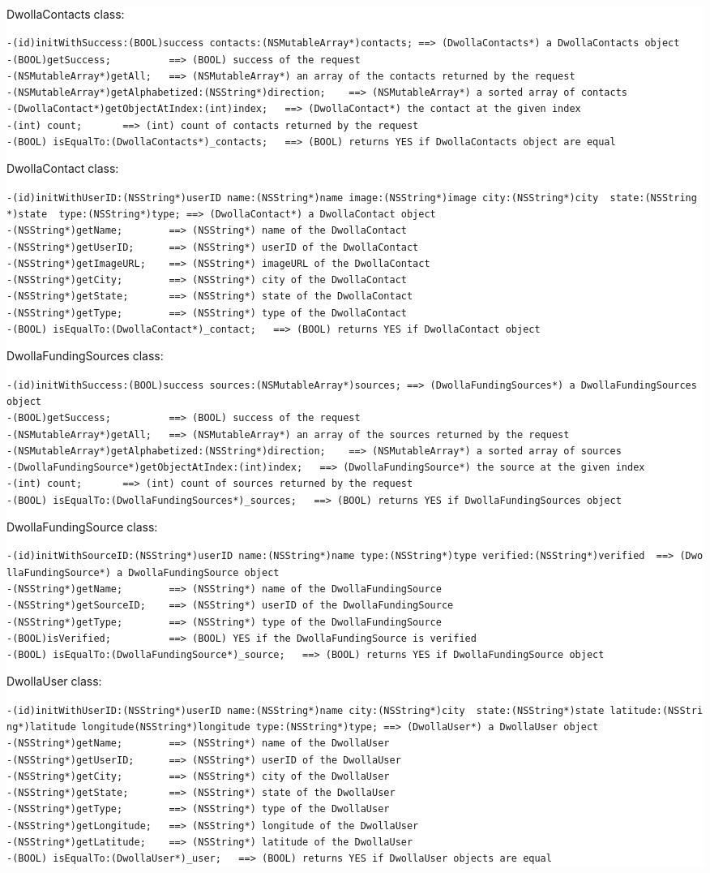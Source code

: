 DwollaContacts class:
    
    -(id)initWithSuccess:(BOOL)success contacts:(NSMutableArray*)contacts; ==> (DwollaContacts*) a DwollaContacts object
    -(BOOL)getSuccess; 			==> (BOOL) success of the request
    -(NSMutableArray*)getAll;   ==> (NSMutableArray*) an array of the contacts returned by the request
    -(NSMutableArray*)getAlphabetized:(NSString*)direction;    ==> (NSMutableArray*) a sorted array of contacts
	-(DwollaContact*)getObjectAtIndex:(int)index;   ==> (DwollaContact*) the contact at the given index
	-(int) count;   	==> (int) count of contacts returned by the request
	-(BOOL) isEqualTo:(DwollaContacts*)_contacts;   ==> (BOOL) returns YES if DwollaContacts object are equal

DwollaContact class:
    
    -(id)initWithUserID:(NSString*)userID name:(NSString*)name image:(NSString*)image city:(NSString*)city  state:(NSString*)state  type:(NSString*)type; ==> (DwollaContact*) a DwollaContact object
    -(NSString*)getName; 		==> (NSString*) name of the DwollaContact
    -(NSString*)getUserID;      ==> (NSString*) userID of the DwollaContact
    -(NSString*)getImageURL;    ==> (NSString*) imageURL of the DwollaContact
	-(NSString*)getCity;   	    ==> (NSString*) city of the DwollaContact
	-(NSString*)getState;   	==> (NSString*) state of the DwollaContact
	-(NSString*)getType;   		==> (NSString*) type of the DwollaContact
	-(BOOL) isEqualTo:(DwollaContact*)_contact;   ==> (BOOL) returns YES if DwollaContact object 
	
DwollaFundingSources class:
    
    -(id)initWithSuccess:(BOOL)success sources:(NSMutableArray*)sources; ==> (DwollaFundingSources*) a DwollaFundingSources object
    -(BOOL)getSuccess; 			==> (BOOL) success of the request
    -(NSMutableArray*)getAll;   ==> (NSMutableArray*) an array of the sources returned by the request
    -(NSMutableArray*)getAlphabetized:(NSString*)direction;    ==> (NSMutableArray*) a sorted array of sources
	-(DwollaFundingSource*)getObjectAtIndex:(int)index;   ==> (DwollaFundingSource*) the source at the given index
	-(int) count;   	==> (int) count of sources returned by the request
	-(BOOL) isEqualTo:(DwollaFundingSources*)_sources;   ==> (BOOL) returns YES if DwollaFundingSources object 

DwollaFundingSource class:
    
    -(id)initWithSourceID:(NSString*)userID name:(NSString*)name type:(NSString*)type verified:(NSString*)verified  ==> (DwollaFundingSource*) a DwollaFundingSource object
    -(NSString*)getName; 		==> (NSString*) name of the DwollaFundingSource
    -(NSString*)getSourceID;    ==> (NSString*) userID of the DwollaFundingSource
	-(NSString*)getType;   		==> (NSString*) type of the DwollaFundingSource
	-(BOOL)isVerified;   		==> (BOOL) YES if the DwollaFundingSource is verified
	-(BOOL) isEqualTo:(DwollaFundingSource*)_source;   ==> (BOOL) returns YES if DwollaFundingSource object 

DwollaUser class:
    
    -(id)initWithUserID:(NSString*)userID name:(NSString*)name city:(NSString*)city  state:(NSString*)state latitude:(NSString*)latitude longitude(NSString*)longitude type:(NSString*)type; ==> (DwollaUser*) a DwollaUser object
    -(NSString*)getName; 		==> (NSString*) name of the DwollaUser
    -(NSString*)getUserID;      ==> (NSString*) userID of the DwollaUser
	-(NSString*)getCity;   	    ==> (NSString*) city of the DwollaUser
	-(NSString*)getState;   	==> (NSString*) state of the DwollaUser
	-(NSString*)getType;   		==> (NSString*) type of the DwollaUser
	-(NSString*)getLongitude;   ==> (NSString*) longitude of the DwollaUser
	-(NSString*)getLatitude;   	==> (NSString*) latitude of the DwollaUser
	-(BOOL) isEqualTo:(DwollaUser*)_user;   ==> (BOOL) returns YES if DwollaUser objects are equal 
	